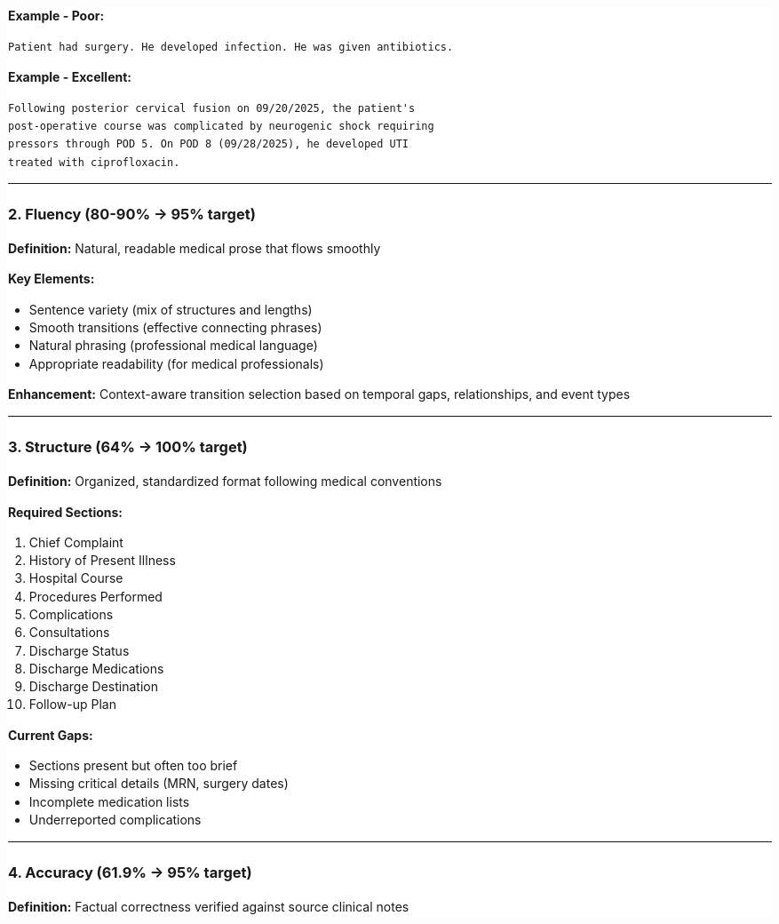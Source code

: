 **Example - Poor:**
```
Patient had surgery. He developed infection. He was given antibiotics.
```

**Example - Excellent:**
```
Following posterior cervical fusion on 09/20/2025, the patient's 
post-operative course was complicated by neurogenic shock requiring 
pressors through POD 5. On POD 8 (09/28/2025), he developed UTI 
treated with ciprofloxacin.
```

---

### 2. Fluency (80-90% → 95% target)
**Definition:** Natural, readable medical prose that flows smoothly

**Key Elements:**
- Sentence variety (mix of structures and lengths)
- Smooth transitions (effective connecting phrases)
- Natural phrasing (professional medical language)
- Appropriate readability (for medical professionals)

**Enhancement:** Context-aware transition selection based on temporal gaps, relationships, and event types

---

### 3. Structure (64% → 100% target)
**Definition:** Organized, standardized format following medical conventions

**Required Sections:**
1. Chief Complaint
2. History of Present Illness
3. Hospital Course
4. Procedures Performed
5. Complications
6. Consultations
7. Discharge Status
8. Discharge Medications
9. Discharge Destination
10. Follow-up Plan

**Current Gaps:**
- Sections present but often too brief
- Missing critical details (MRN, surgery dates)
- Incomplete medication lists
- Underreported complications

---

### 4. Accuracy (61.9% → 95% target)
**Definition:** Factual correctness verified against source clinical notes
